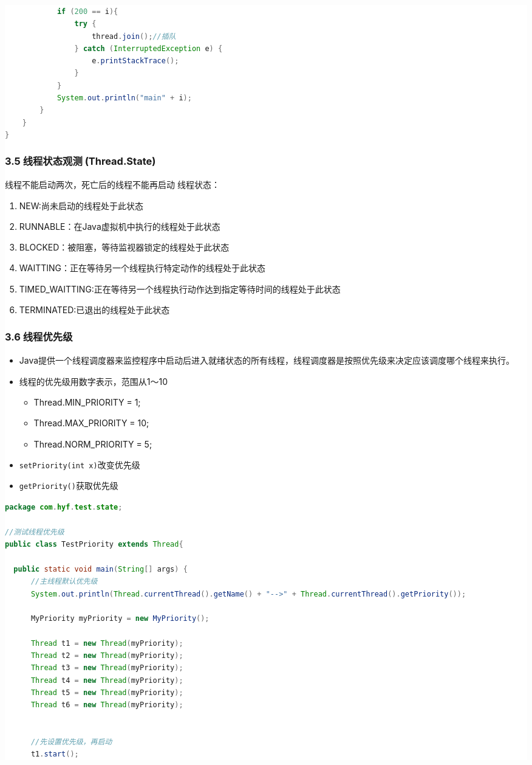 ```java
            if (200 == i){
                try {
                    thread.join();//插队
                } catch (InterruptedException e) {
                    e.printStackTrace();
                }
            }
            System.out.println("main" + i);
        }
    }
}
```

### 3.5 线程状态观测 (Thread.State)

线程不能启动两次，死亡后的线程不能再启动
线程状态：

1.  NEW:尚未启动的线程处于此状态

2.  RUNNABLE：在Java虚拟机中执行的线程处于此状态

3.  BLOCKED：被阻塞，等待监视器锁定的线程处于此状态

4.  WAITTING：正在等待另一个线程执行特定动作的线程处于此状态

5.  TIMED\_WAITTING:正在等待另一个线程执行动作达到指定等待时间的线程处于此状态

6.  TERMINATED:已退出的线程处于此状态

### 3.6 线程优先级

-   Java提供一个线程调度器来监控程序中启动后进入就绪状态的所有线程，线程调度器是按照优先级来决定应该调度哪个线程来执行。

-   线程的优先级用数字表示，范围从1～10

    -   Thread.MIN\_PRIORITY = 1;

    -   Thread.MAX\_PRIORITY = 10;

    -   Thread.NORM\_PRIORITY = 5;

-   `setPriority(int x)`改变优先级

-   `getPriority()`获取优先级

```java
package com.hyf.test.state;

//测试线程优先级
public class TestPriority extends Thread{

  public static void main(String[] args) {
      //主线程默认优先级
      System.out.println(Thread.currentThread().getName() + "-->" + Thread.currentThread().getPriority());

      MyPriority myPriority = new MyPriority();

      Thread t1 = new Thread(myPriority);
      Thread t2 = new Thread(myPriority);
      Thread t3 = new Thread(myPriority);
      Thread t4 = new Thread(myPriority);
      Thread t5 = new Thread(myPriority);
      Thread t6 = new Thread(myPriority);


      //先设置优先级，再启动
      t1.start();
```